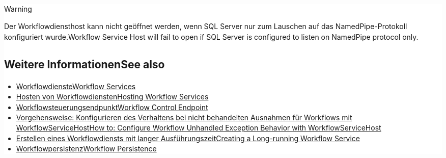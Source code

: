 > [!WARNING]
> <span data-ttu-id="36a16-153">Der Workflowdiensthost kann nicht geöffnet werden, wenn SQL Server nur zum Lauschen auf das NamedPipe-Protokoll konfiguriert wurde.</span><span class="sxs-lookup"><span data-stu-id="36a16-153">Workflow Service Host will fail to open if SQL Server is configured to listen on NamedPipe protocol only.</span></span>  
  
## <a name="see-also"></a><span data-ttu-id="36a16-154">Weitere Informationen</span><span class="sxs-lookup"><span data-stu-id="36a16-154">See also</span></span>

- [<span data-ttu-id="36a16-155">Workflowdienste</span><span class="sxs-lookup"><span data-stu-id="36a16-155">Workflow Services</span></span>](workflow-services.md)
- [<span data-ttu-id="36a16-156">Hosten von Workflowdiensten</span><span class="sxs-lookup"><span data-stu-id="36a16-156">Hosting Workflow Services</span></span>](hosting-workflow-services.md)
- [<span data-ttu-id="36a16-157">Workflowsteuerungsendpunkt</span><span class="sxs-lookup"><span data-stu-id="36a16-157">Workflow Control Endpoint</span></span>](workflow-control-endpoint.md)
- [<span data-ttu-id="36a16-158">Vorgehensweise: Konfigurieren des Verhaltens bei nicht behandelten Ausnahmen für Workflows mit WorkflowServiceHost</span><span class="sxs-lookup"><span data-stu-id="36a16-158">How to: Configure Workflow Unhandled Exception Behavior with WorkflowServiceHost</span></span>](config-workflow-unhandled-exception-workflowservicehost.md)
- [<span data-ttu-id="36a16-159">Erstellen eines Workflowdiensts mit langer Ausführungszeit</span><span class="sxs-lookup"><span data-stu-id="36a16-159">Creating a Long-running Workflow Service</span></span>](creating-a-long-running-workflow-service.md)
- [<span data-ttu-id="36a16-160">Workflowpersistenz</span><span class="sxs-lookup"><span data-stu-id="36a16-160">Workflow Persistence</span></span>](../../windows-workflow-foundation/workflow-persistence.md)

